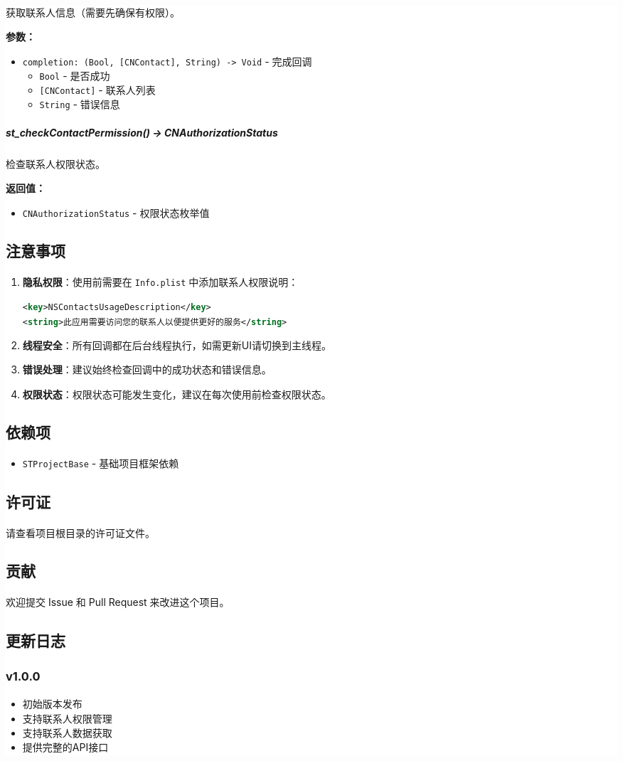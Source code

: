 获取联系人信息（需要先确保有权限）。

**参数：**
- `completion: (Bool, [CNContact], String) -> Void` - 完成回调
  - `Bool` - 是否成功
  - `[CNContact]` - 联系人列表
  - `String` - 错误信息

##### st_checkContactPermission() -> CNAuthorizationStatus

检查联系人权限状态。

**返回值：**
- `CNAuthorizationStatus` - 权限状态枚举值

## 注意事项

1. **隐私权限**：使用前需要在 `Info.plist` 中添加联系人权限说明：
   ```xml
   <key>NSContactsUsageDescription</key>
   <string>此应用需要访问您的联系人以便提供更好的服务</string>
   ```

2. **线程安全**：所有回调都在后台线程执行，如需更新UI请切换到主线程。

3. **错误处理**：建议始终检查回调中的成功状态和错误信息。

4. **权限状态**：权限状态可能发生变化，建议在每次使用前检查权限状态。

## 依赖项

- `STProjectBase` - 基础项目框架依赖

## 许可证

请查看项目根目录的许可证文件。

## 贡献

欢迎提交 Issue 和 Pull Request 来改进这个项目。

## 更新日志

### v1.0.0
- 初始版本发布
- 支持联系人权限管理
- 支持联系人数据获取
- 提供完整的API接口
